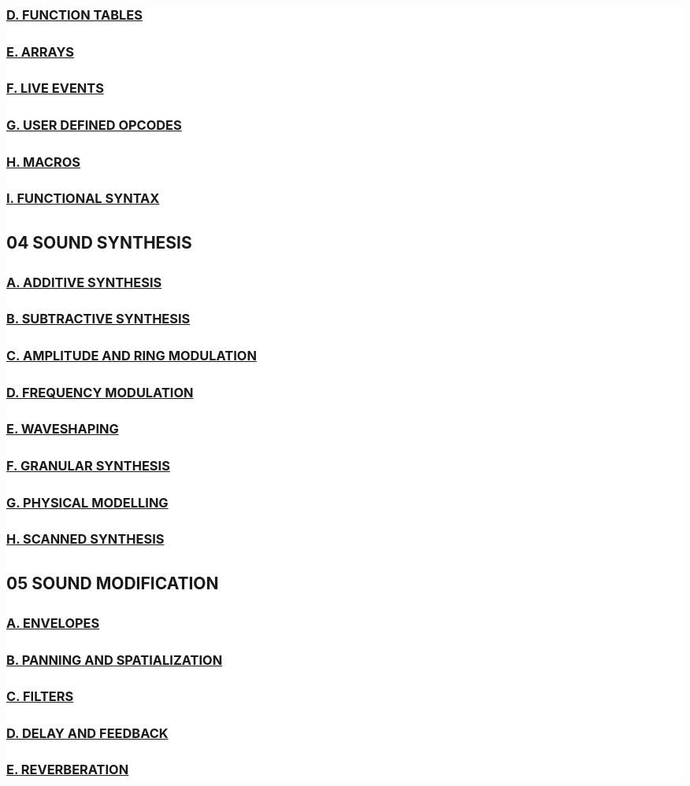 ### [D. FUNCTION TABLES](03-d-function-tables.md)

### [E. ARRAYS](03-e-arrays.md)

### [F. LIVE EVENTS](03-f-live-events.md)

### [G. USER DEFINED OPCODES](03-g-user-defined-opcodes.md)

### [H. MACROS](03-h-macros.md)

### [I. FUNCTIONAL SYNTAX](03-i-functional-syntax.md)

## 04 SOUND SYNTHESIS

### [A. ADDITIVE SYNTHESIS](04-a-additive-synthesis.md)

### [B. SUBTRACTIVE SYNTHESIS](04-b-subtractive-synthesis.md)

### [C. AMPLITUDE AND RING MODULATION](04-c-amplitude-and-ring-modulation.md)

### [D. FREQUENCY MODULATION](04-d-frequency-modulation.md)

### [E. WAVESHAPING](04-e-waveshaping.md)

### [F. GRANULAR SYNTHESIS](04-f-granular-synthesis.md)

### [G. PHYSICAL MODELLING](04-g-physical-modelling.md)

### [H. SCANNED SYNTHESIS](04-h-scanned-synthesis.md)

## 05 SOUND MODIFICATION

### [A. ENVELOPES](05-a-envelopes.md)

### [B. PANNING AND SPATIALIZATION](05-b-panning-and-spatialization.md)

### [C. FILTERS](05-c-filters.md)

### [D. DELAY AND FEEDBACK](05-d-delay-and-feedback.md)

### [E. REVERBERATION](05-e-reverberation.md)
